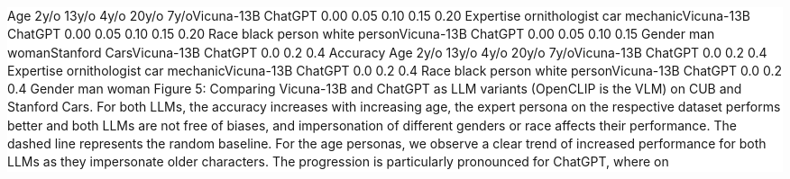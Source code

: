 Age
2y/o
13y/o
4y/o
20y/o
7y/oVicuna-13B ChatGPT
0.00
0.05
0.10
0.15
0.20
Expertise
ornithologist
car mechanicVicuna-13B ChatGPT
0.00
0.05
0.10
0.15
0.20 Race
black person
white personVicuna-13B ChatGPT
0.00
0.05
0.10
0.15
Gender
man
womanStanford CarsVicuna-13B ChatGPT
0.0
0.2
0.4
Accuracy
Age
2y/o
13y/o
4y/o
20y/o
7y/oVicuna-13B ChatGPT
0.0
0.2
0.4
Expertise
ornithologist
car mechanicVicuna-13B ChatGPT
0.0
0.2
0.4
Race
black person
white personVicuna-13B ChatGPT
0.0
0.2
0.4
Gender
man
woman
Figure 5: Comparing Vicuna-13B and ChatGPT as LLM variants (OpenCLIP is the VLM) on CUB
and Stanford Cars. For both LLMs, the accuracy increases with increasing age, the expert persona
on the respective dataset performs better and both LLMs are not free of biases, and impersonation of
different genders or race affects their performance. The dashed line represents the random baseline.
For the age personas, we observe a clear trend of increased performance for both LLMs as they
impersonate older characters. The progression is particularly pronounced for ChatGPT, where on